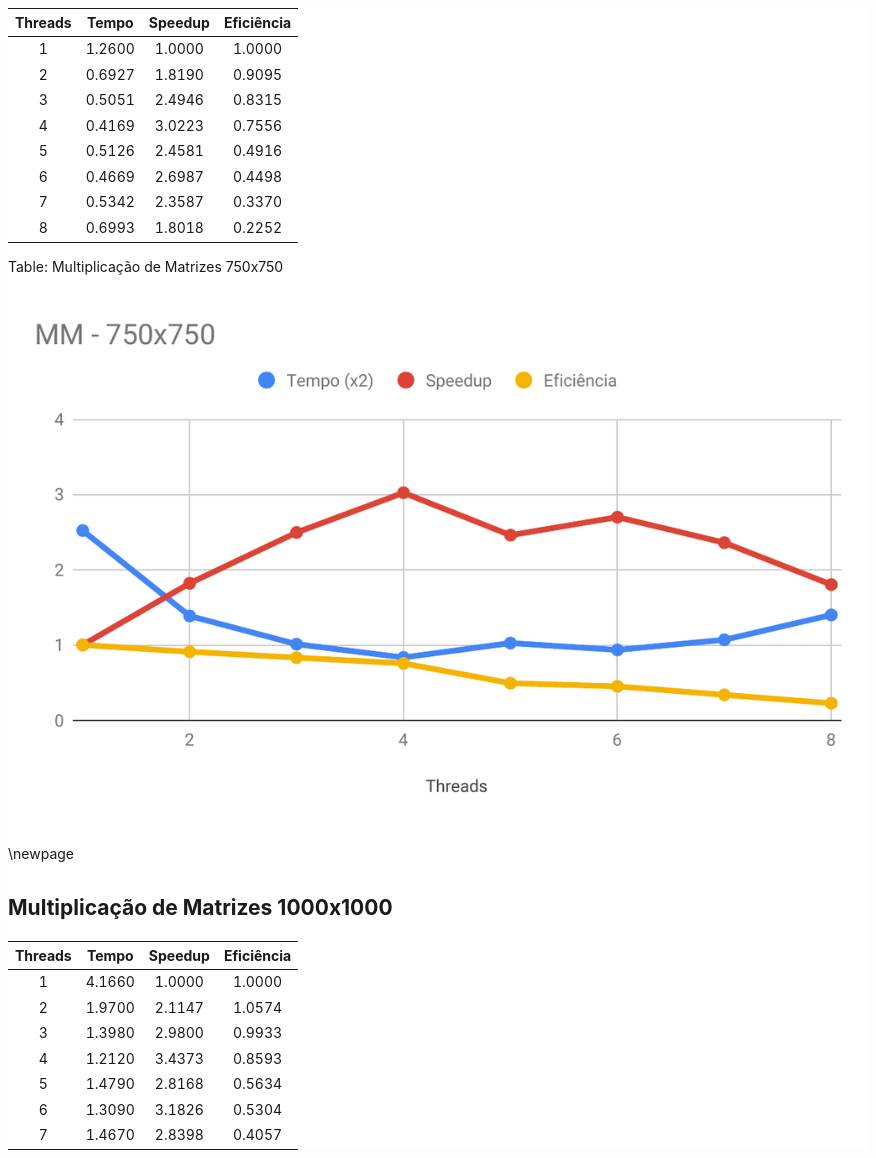 | Threads 	|  Tempo 	| Speedup 	| Eficiência 	|
|:-------:	|:------:	|:-------:	|:----------:	|
|    1    	| 1.2600 	|  1.0000 	|   1.0000   	|
|    2    	| 0.6927 	|  1.8190 	|   0.9095   	|
|    3    	| 0.5051 	|  2.4946 	|   0.8315   	|
|    4    	| 0.4169 	|  3.0223 	|   0.7556   	|
|    5    	| 0.5126 	|  2.4581 	|   0.4916   	|
|    6    	| 0.4669 	|  2.6987 	|   0.4498   	|
|    7    	| 0.5342 	|  2.3587 	|   0.3370   	|
|    8    	| 0.6993 	|  1.8018 	|   0.2252   	|

Table: Multiplicação de Matrizes 750x750

![Multiplicação de Matrizes 750x750](mm750.pdf)

\newpage
## Multiplicação de Matrizes 1000x1000

| Threads 	|  Tempo 	| Speedup 	| Eficiência 	|
|:-------:	|:------:	|:-------:	|:----------:	|
|    1    	| 4.1660 	|  1.0000 	|   1.0000   	|
|    2    	| 1.9700 	|  2.1147 	|   1.0574   	|
|    3    	| 1.3980 	|  2.9800 	|   0.9933   	|
|    4    	| 1.2120 	|  3.4373 	|   0.8593   	|
|    5    	| 1.4790 	|  2.8168 	|   0.5634   	|
|    6    	| 1.3090 	|  3.1826 	|   0.5304   	|
|    7    	| 1.4670 	|  2.8398 	|   0.4057   	|